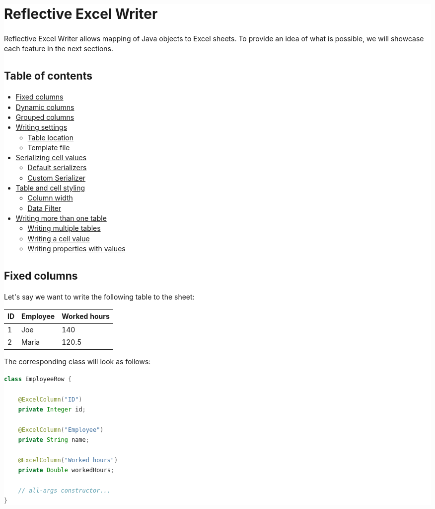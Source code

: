 # Reflective Excel Writer

Reflective Excel Writer allows mapping of Java objects to Excel sheets. To provide an idea
of what is possible, we will showcase each feature in the next sections.

## Table of contents

  * [Fixed columns](#fixed-columns)
  * [Dynamic columns](#dynamic-columns)
  * [Grouped columns](#grouped-columns)
  * [Writing settings](#writing-settings)
    * [Table location](#table-location)
    * [Template file](#template-file)
  * [Serializing cell values](#serializing-cell-values)
    * [Default serializers](#default-serializers)
    * [Custom Serializer](#custom-serializer)
  * [Table and cell styling](#table-and-cell-styling)
    * [Column width](#column-width)
    * [Data Filter](#data-filter)
  * [Writing more than one table](#writing-more-than-one-table)
    * [Writing multiple tables](#writing-multiple-tables)
    * [Writing a cell value](#writing-a-cell-value)
    * [Writing properties with values](#writing-properties-with-values)

## Fixed columns

Let's say we want to write the following table to the sheet:

| **ID** | **Employee** | **Worked hours** |
|--------|--------------|------------------|
| 1      | Joe          | 140              |
| 2      | Maria        | 120.5            |

The corresponding class will look as follows:

```java
class EmployeeRow {

    @ExcelColumn("ID")
    private Integer id;

    @ExcelColumn("Employee")
    private String name;

    @ExcelColumn("Worked hours")
    private Double workedHours;
    
    // all-args constructor...
}
```
